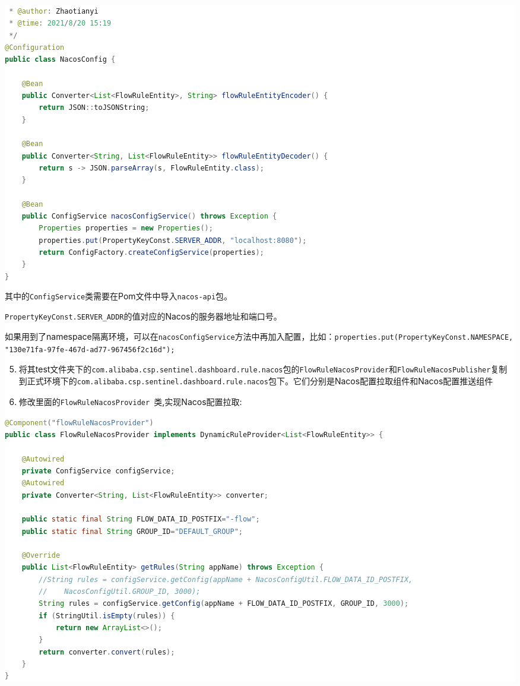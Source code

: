 ```java
 * @author: Zhaotianyi
 * @time: 2021/8/20 15:19
 */
@Configuration
public class NacosConfig {

    @Bean
    public Converter<List<FlowRuleEntity>, String> flowRuleEntityEncoder() {
        return JSON::toJSONString;
    }

    @Bean
    public Converter<String, List<FlowRuleEntity>> flowRuleEntityDecoder() {
        return s -> JSON.parseArray(s, FlowRuleEntity.class);
    }

    @Bean
    public ConfigService nacosConfigService() throws Exception {
        Properties properties = new Properties();
        properties.put(PropertyKeyConst.SERVER_ADDR, "localhost:8080");
        return ConfigFactory.createConfigService(properties);
    }
}
```

其中的`ConfigService`类需要在Pom文件中导入`nacos-api`包。

`PropertyKeyConst.SERVER_ADDR`的值对应的Nacos的服务器地址和端口号。

如果用到了namespace隔离环境，可以在`nacosConfigService`方法中再加入配置，比如：`properties.put(PropertyKeyConst.NAMESPACE, "130e71fa-97fe-467d-ad77-967456f2c16d");`




5. 将其test文件夹下的`com.alibaba.csp.sentinel.dashboard.rule.nacos`包的`FlowRuleNacosProvider`和`FlowRuleNacosPublisher`复制到正式环境下的`com.alibaba.csp.sentinel.dashboard.rule.nacos`包下。它们分别是Nacos配置拉取组件和Nacos配置推送组件




5. 修改里面的`FlowRuleNacosProvider `类,实现Nacos配置拉取:

```java
@Component("flowRuleNacosProvider")
public class FlowRuleNacosProvider implements DynamicRuleProvider<List<FlowRuleEntity>> {

    @Autowired
    private ConfigService configService;
    @Autowired
    private Converter<String, List<FlowRuleEntity>> converter;

    public static final String FLOW_DATA_ID_POSTFIX="-flow";
    public static final String GROUP_ID="DEFAULT_GROUP";

    @Override
    public List<FlowRuleEntity> getRules(String appName) throws Exception {
        //String rules = configService.getConfig(appName + NacosConfigUtil.FLOW_DATA_ID_POSTFIX,
        //    NacosConfigUtil.GROUP_ID, 3000);
        String rules = configService.getConfig(appName + FLOW_DATA_ID_POSTFIX, GROUP_ID, 3000);
        if (StringUtil.isEmpty(rules)) {
            return new ArrayList<>();
        }
        return converter.convert(rules);
    }
}
```
